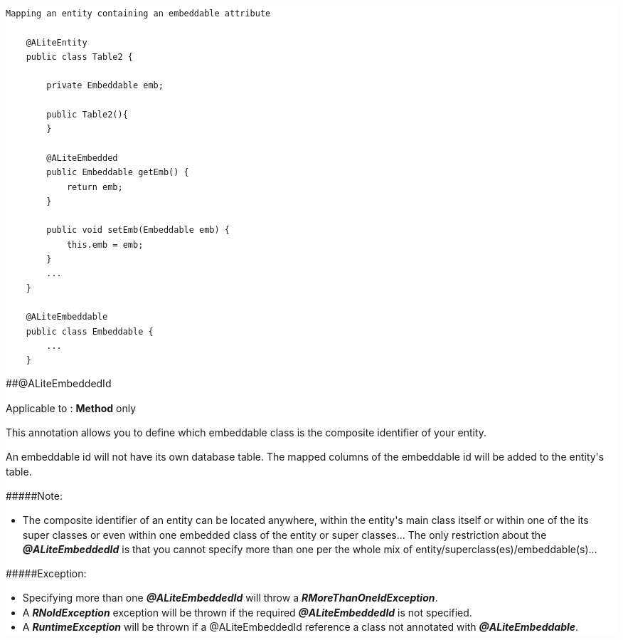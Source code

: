 
```
Mapping an entity containing an embeddable attribute

	@ALiteEntity
	public class Table2 {

		private Embeddable emb;

		public Table2(){
		}

		@ALiteEmbedded
		public Embeddable getEmb() {
			return emb;
		}

		public void setEmb(Embeddable emb) {
			this.emb = emb;
		}
		...
	}

	@ALiteEmbeddable
	public class Embeddable {
		...
	}
```


<a name="ALiteEmbeddedId"></a>
##@ALiteEmbeddedId

Applicable to : **Method** only

This annotation allows you to define which embeddable class is the composite identifier of your entity.

An embeddable id will not have its own database table. The mapped columns of the embeddable id will be added to the entity's table.

#####Note:

* The composite identifier of an entity can be located anywhere, within the entity's main class itself or within one of the its super classes or even within one embedded class of the entity or super classes... The only restriction about the ***@ALiteEmbeddedId*** is that you cannot specify more than one per the whole mix of entity/superclass(es)/embeddable(s)...

#####Exception:

* Specifying more than one ***@ALiteEmbeddedId*** will throw a ***RMoreThanOneIdException***.
* A ***RNoIdException*** exception will be thrown if the required ***@ALiteEmbeddedId*** is not specified.
* A ***RuntimeException*** will be thrown if a @ALiteEmbeddedId reference a class not annotated with ***@ALiteEmbeddable***.
